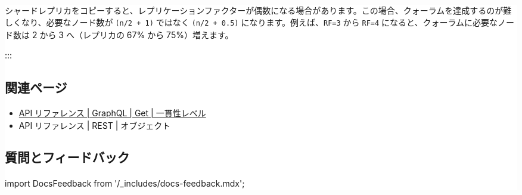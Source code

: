 シャードレプリカをコピーすると、レプリケーションファクターが偶数になる場合があります。この場合、クォーラムを達成するのが難しくなり、必要なノード数が `(n/2 + 1)` ではなく `(n/2 + 0.5)` になります。例えば、`RF=3` から `RF=4` になると、クォーラムに必要なノード数は 2 から 3 へ（レプリカの 67% から 75%）増えます。

:::

## 関連ページ
- [API リファレンス | GraphQL | Get | 一貫性レベル](../../api/graphql/get.md#consistency-levels)
- <SkipLink href="/weaviate/api/rest#tag/objects">API リファレンス | REST | オブジェクト</SkipLink>

## 質問とフィードバック

import DocsFeedback from '/_includes/docs-feedback.mdx';

<DocsFeedback/>